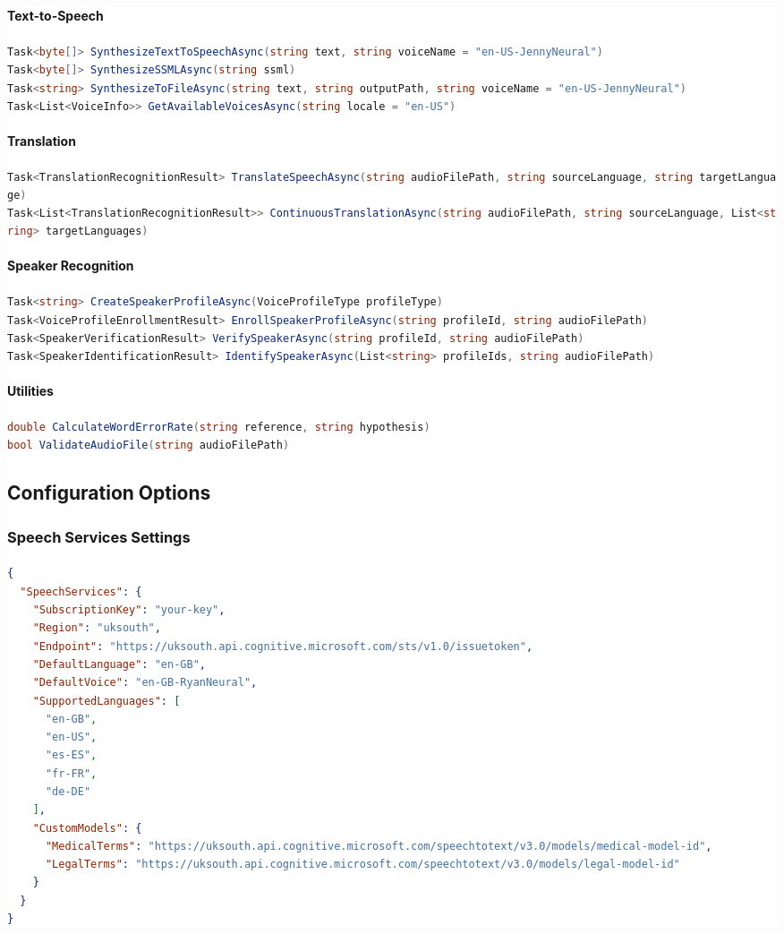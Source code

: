#### Text-to-Speech
```csharp
Task<byte[]> SynthesizeTextToSpeechAsync(string text, string voiceName = "en-US-JennyNeural")
Task<byte[]> SynthesizeSSMLAsync(string ssml)
Task<string> SynthesizeToFileAsync(string text, string outputPath, string voiceName = "en-US-JennyNeural")
Task<List<VoiceInfo>> GetAvailableVoicesAsync(string locale = "en-US")
```

#### Translation
```csharp
Task<TranslationRecognitionResult> TranslateSpeechAsync(string audioFilePath, string sourceLanguage, string targetLanguage)
Task<List<TranslationRecognitionResult>> ContinuousTranslationAsync(string audioFilePath, string sourceLanguage, List<string> targetLanguages)
```

#### Speaker Recognition
```csharp
Task<string> CreateSpeakerProfileAsync(VoiceProfileType profileType)
Task<VoiceProfileEnrollmentResult> EnrollSpeakerProfileAsync(string profileId, string audioFilePath)
Task<SpeakerVerificationResult> VerifySpeakerAsync(string profileId, string audioFilePath)
Task<SpeakerIdentificationResult> IdentifySpeakerAsync(List<string> profileIds, string audioFilePath)
```

#### Utilities
```csharp
double CalculateWordErrorRate(string reference, string hypothesis)
bool ValidateAudioFile(string audioFilePath)
```

## Configuration Options

### Speech Services Settings

```json
{
  "SpeechServices": {
    "SubscriptionKey": "your-key",
    "Region": "uksouth",
    "Endpoint": "https://uksouth.api.cognitive.microsoft.com/sts/v1.0/issuetoken",
    "DefaultLanguage": "en-GB",
    "DefaultVoice": "en-GB-RyanNeural",
    "SupportedLanguages": [
      "en-GB",
      "en-US",
      "es-ES",
      "fr-FR",
      "de-DE"
    ],
    "CustomModels": {
      "MedicalTerms": "https://uksouth.api.cognitive.microsoft.com/speechtotext/v3.0/models/medical-model-id",
      "LegalTerms": "https://uksouth.api.cognitive.microsoft.com/speechtotext/v3.0/models/legal-model-id"
    }
  }
}
```
